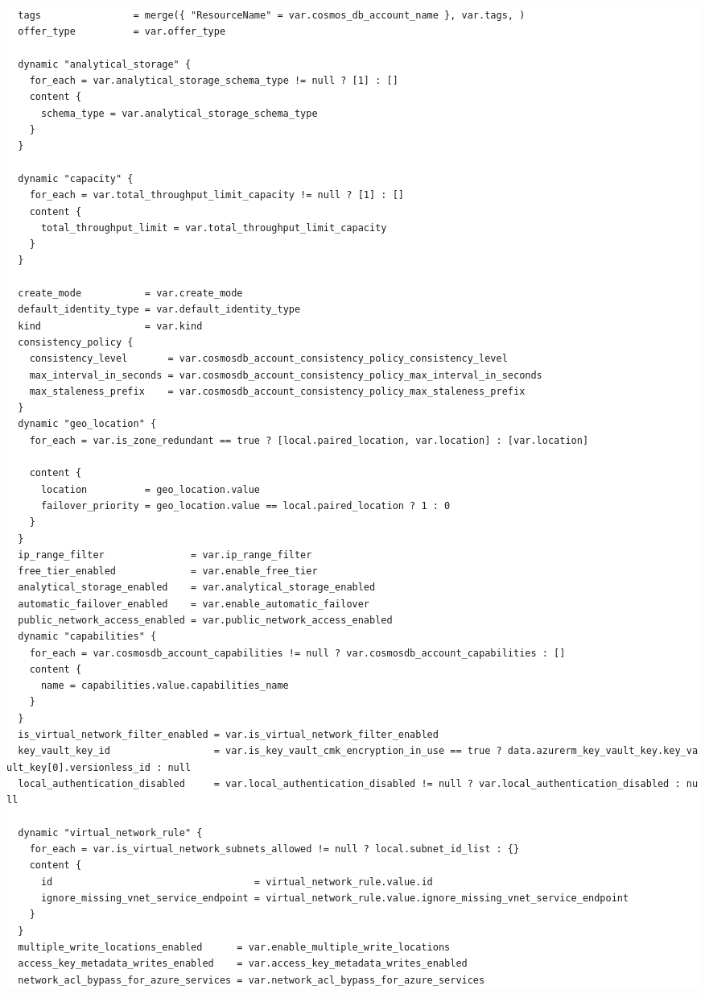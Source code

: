 ```hcl
  tags                = merge({ "ResourceName" = var.cosmos_db_account_name }, var.tags, )
  offer_type          = var.offer_type

  dynamic "analytical_storage" {
    for_each = var.analytical_storage_schema_type != null ? [1] : []
    content {
      schema_type = var.analytical_storage_schema_type
    }
  }

  dynamic "capacity" {
    for_each = var.total_throughput_limit_capacity != null ? [1] : []
    content {
      total_throughput_limit = var.total_throughput_limit_capacity
    }
  }

  create_mode           = var.create_mode
  default_identity_type = var.default_identity_type
  kind                  = var.kind
  consistency_policy {
    consistency_level       = var.cosmosdb_account_consistency_policy_consistency_level
    max_interval_in_seconds = var.cosmosdb_account_consistency_policy_max_interval_in_seconds
    max_staleness_prefix    = var.cosmosdb_account_consistency_policy_max_staleness_prefix
  }
  dynamic "geo_location" {
    for_each = var.is_zone_redundant == true ? [local.paired_location, var.location] : [var.location]

    content {
      location          = geo_location.value
      failover_priority = geo_location.value == local.paired_location ? 1 : 0
    }
  }
  ip_range_filter               = var.ip_range_filter
  free_tier_enabled             = var.enable_free_tier
  analytical_storage_enabled    = var.analytical_storage_enabled
  automatic_failover_enabled    = var.enable_automatic_failover
  public_network_access_enabled = var.public_network_access_enabled
  dynamic "capabilities" {
    for_each = var.cosmosdb_account_capabilities != null ? var.cosmosdb_account_capabilities : []
    content {
      name = capabilities.value.capabilities_name
    }
  }
  is_virtual_network_filter_enabled = var.is_virtual_network_filter_enabled
  key_vault_key_id                  = var.is_key_vault_cmk_encryption_in_use == true ? data.azurerm_key_vault_key.key_vault_key[0].versionless_id : null
  local_authentication_disabled     = var.local_authentication_disabled != null ? var.local_authentication_disabled : null

  dynamic "virtual_network_rule" {
    for_each = var.is_virtual_network_subnets_allowed != null ? local.subnet_id_list : {}
    content {
      id                                   = virtual_network_rule.value.id
      ignore_missing_vnet_service_endpoint = virtual_network_rule.value.ignore_missing_vnet_service_endpoint
    }
  }
  multiple_write_locations_enabled      = var.enable_multiple_write_locations
  access_key_metadata_writes_enabled    = var.access_key_metadata_writes_enabled
  network_acl_bypass_for_azure_services = var.network_acl_bypass_for_azure_services
```